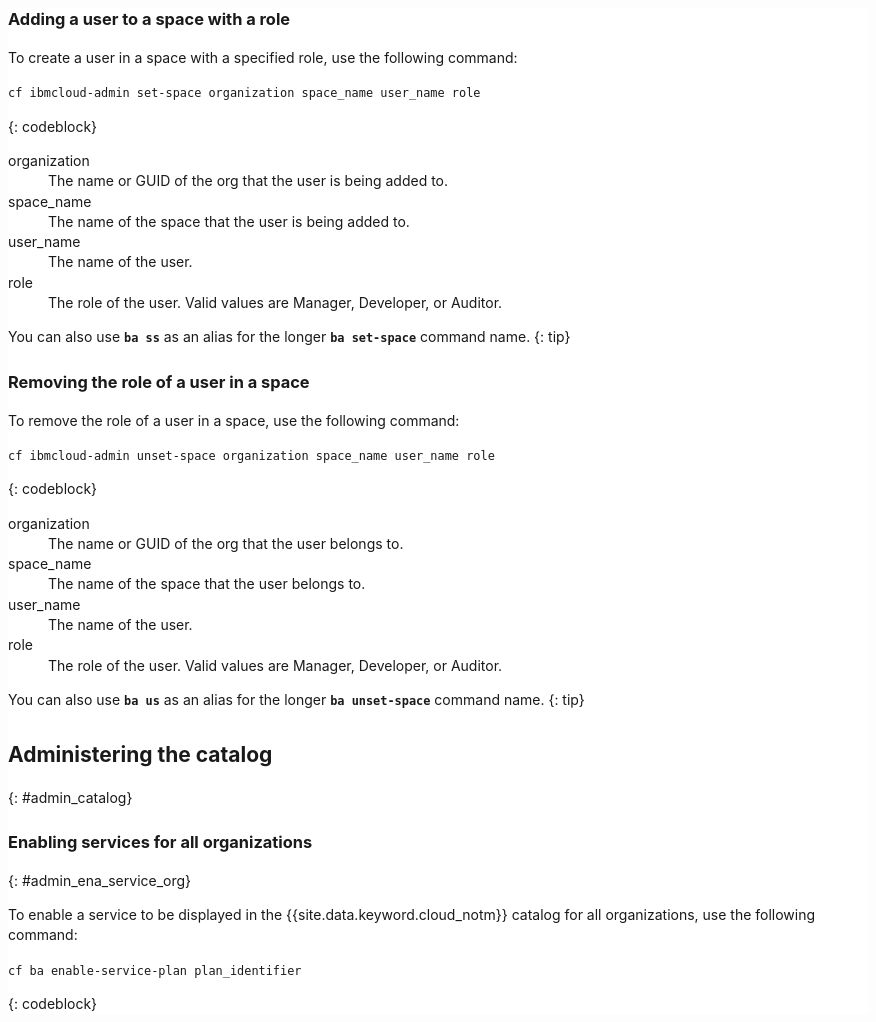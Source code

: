 ### Adding a user to a space with a role

To create a user in a space with a specified role, use the following command:
```
cf ibmcloud-admin set-space organization space_name user_name role
```
{: codeblock}

<dl>
<dt>organization</dt>
<dd>The name or GUID of the org that the user is being added to.</dd>
<dt>space_name</dt>
<dd>The name of the space that the user is being added to.</dd>
<dt>user_name</dt>
<dd>The name of the user.</dd>
<dt>role</dt>
<dd>The role of the user. Valid values are Manager, Developer, or Auditor.</dd>
</dl>

You can also use **`ba ss`** as an alias for the longer **`ba set-space`** command name.
{: tip}


### Removing the role of a user in a space

To remove the role of a user in a space, use the following command:
```
cf ibmcloud-admin unset-space organization space_name user_name role
```
{: codeblock}

<dl>
<dt>organization</dt>
<dd>The name or GUID of the org that the user belongs to.</dd>
<dt>space_name</dt>
<dd>The name of the space that the user belongs to.</dd>
<dt>user_name</dt>
<dd>The name of the user.</dd>
<dt>role</dt>
<dd>The role of the user. Valid values are Manager, Developer, or Auditor.</dd>
</dl>

You can also use **`ba us`** as an alias for the longer **`ba unset-space`** command name.
{: tip}

## Administering the catalog
{: #admin_catalog}

### Enabling services for all organizations
{: #admin_ena_service_org}

To enable a service to be displayed in the
{{site.data.keyword.cloud_notm}} catalog for all organizations, use the following command:
```
cf ba enable-service-plan plan_identifier
```
{: codeblock}

